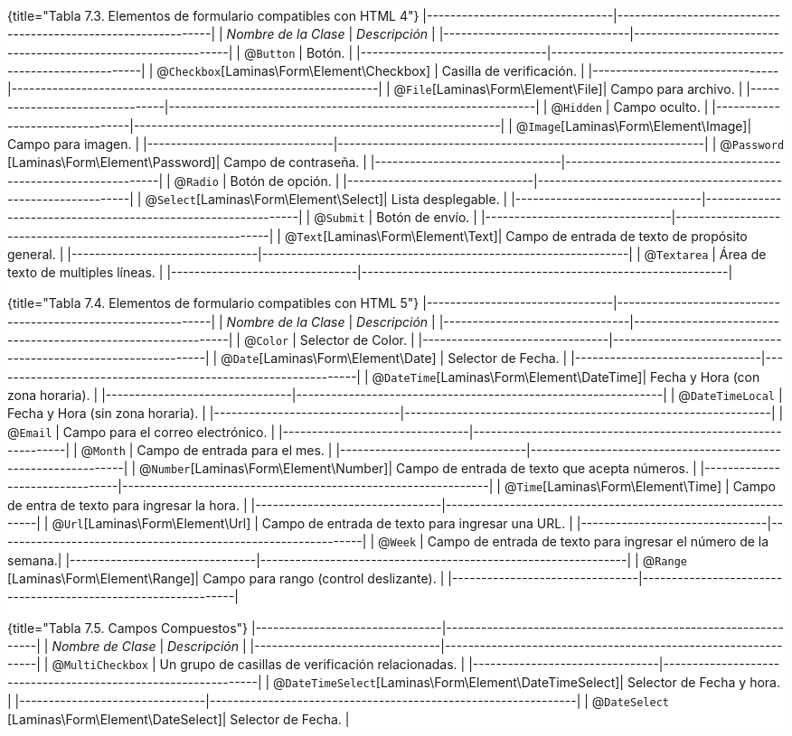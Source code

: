 {title="Tabla 7.3. Elementos de formulario compatibles con HTML 4"}
|--------------------------------|---------------------------------------------------------------|
| *Nombre de la Clase*           | *Descripción*                                                 |
|--------------------------------|---------------------------------------------------------------|
| @`Button`                      | Botón.                                                        |
|--------------------------------|---------------------------------------------------------------|
| @`Checkbox`[Laminas\Form\Element\Checkbox] | Casilla de verificación.                             |
|--------------------------------|---------------------------------------------------------------|
| @`File`[Laminas\Form\Element\File]| Campo para archivo.                                           |
|--------------------------------|---------------------------------------------------------------|
| @`Hidden`                      | Campo oculto.                                                 |
|--------------------------------|---------------------------------------------------------------|
| @`Image`[Laminas\Form\Element\Image]| Campo para imagen.                                          |
|--------------------------------|---------------------------------------------------------------|
| @`Password`[Laminas\Form\Element\Password]| Campo de contraseña.                                  |
|--------------------------------|---------------------------------------------------------------|
| @`Radio`                       | Botón de opción.                                              |
|--------------------------------|---------------------------------------------------------------|
| @`Select`[Laminas\Form\Element\Select]| Lista desplegable.                                        |
|--------------------------------|---------------------------------------------------------------|
| @`Submit`                      | Botón de envío.                                               |
|--------------------------------|---------------------------------------------------------------|
| @`Text`[Laminas\Form\Element\Text]| Campo de entrada de texto de propósito general.               |
|--------------------------------|---------------------------------------------------------------|
| @`Textarea`                    | Área de texto de multiples líneas.                            |
|--------------------------------|---------------------------------------------------------------|

{title="Tabla 7.4. Elementos de formulario compatibles con HTML 5"}
|--------------------------------|---------------------------------------------------------------|
| *Nombre de la Clase*           | *Descripción*                                                 |
|--------------------------------|---------------------------------------------------------------|
| @`Color`                        | Selector de Color.                                            |
|--------------------------------|---------------------------------------------------------------|
| @`Date`[Laminas\Form\Element\Date] | Selector de Fecha.                                            |
|--------------------------------|---------------------------------------------------------------|
| @`DateTime`[Laminas\Form\Element\DateTime]| Fecha y Hora (con zona horaria).                       |
|--------------------------------|---------------------------------------------------------------|
| @`DateTimeLocal`                | Fecha y Hora (sin zona horaria).                              |
|--------------------------------|---------------------------------------------------------------|
| @`Email`                        | Campo para el correo electrónico.                             |
|--------------------------------|---------------------------------------------------------------|
| @`Month`                        | Campo de entrada para el mes.                                 |
|--------------------------------|---------------------------------------------------------------|
| @`Number`[Laminas\Form\Element\Number]| Campo de entrada de texto que acepta números.              |
|--------------------------------|---------------------------------------------------------------|
| @`Time`[Laminas\Form\Element\Time] | Campo de entra de texto para ingresar la hora.                |
|--------------------------------|---------------------------------------------------------------|
| @`Url`[Laminas\Form\Element\Url]   | Campo de entrada de texto para ingresar una URL.              |
|--------------------------------|---------------------------------------------------------------|
| @`Week`                         | Campo de entrada de texto para ingresar el número de la semana.|
|--------------------------------|---------------------------------------------------------------|
| @`Range`[Laminas\Form\Element\Range]| Campo para rango (control deslizante).                       |
|--------------------------------|---------------------------------------------------------------|

{title="Tabla 7.5. Campos Compuestos"}
|--------------------------------|---------------------------------------------------------------|
| *Nombre de Clase*              | *Descripción*                                                 |
|--------------------------------|---------------------------------------------------------------|
| @`MultiCheckbox`                | Un grupo de casillas de verificación relacionadas.           |
|--------------------------------|---------------------------------------------------------------|
| @`DateTimeSelect`[Laminas\Form\Element\DateTimeSelect]| Selector de Fecha y hora.                 |
|--------------------------------|---------------------------------------------------------------|
| @`DateSelect`[Laminas\Form\Element\DateSelect]| Selector de Fecha.                                |

[^button]: El campo `<button>` es análogo a `<input type="button">` sin embargo
[^csrf]: CSRF en ingles cross-site request forgery es un tipo de ataque a
[^alias]: Si no sabemos de donde sacamos los alias de los elementos del
[^html]: Podrían haber usuarios maliciosos que agregan código HTML en
[^inputfactory]: En el caso siguiente en el que usamos un arreglo de
[^service]: En la terminología DDD `MailSender` se puede considerar como un modelo
[^wrapping]: Generalmente en la preparación los nombres de campos se envuelven
